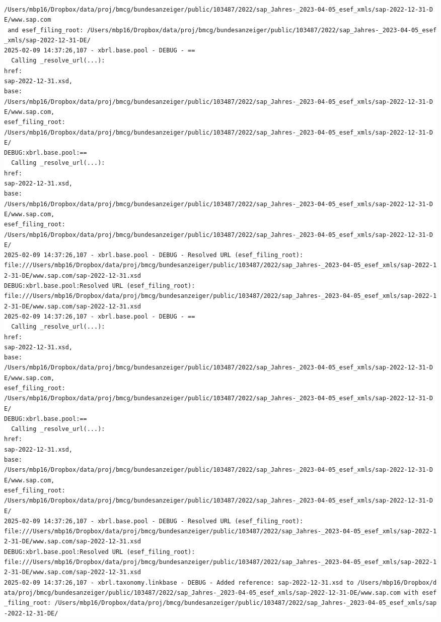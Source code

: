 ```
/Users/mbp16/Dropbox/data/proj/bmcg/bundesanzeiger/public/103487/2022/sap_Jahres-_2023-04-05_esef_xmls/sap-2022-12-31-DE/www.sap.com
 and esef_filing_root: /Users/mbp16/Dropbox/data/proj/bmcg/bundesanzeiger/public/103487/2022/sap_Jahres-_2023-04-05_esef_xmls/sap-2022-12-31-DE/
2025-02-09 14:37:26,107 - xbrl.base.pool - DEBUG - ==
  Calling _resolve_url(...): 
href: 
sap-2022-12-31.xsd, 
base: 
/Users/mbp16/Dropbox/data/proj/bmcg/bundesanzeiger/public/103487/2022/sap_Jahres-_2023-04-05_esef_xmls/sap-2022-12-31-DE/www.sap.com, 
esef_filing_root: 
/Users/mbp16/Dropbox/data/proj/bmcg/bundesanzeiger/public/103487/2022/sap_Jahres-_2023-04-05_esef_xmls/sap-2022-12-31-DE/
DEBUG:xbrl.base.pool:==
  Calling _resolve_url(...): 
href: 
sap-2022-12-31.xsd, 
base: 
/Users/mbp16/Dropbox/data/proj/bmcg/bundesanzeiger/public/103487/2022/sap_Jahres-_2023-04-05_esef_xmls/sap-2022-12-31-DE/www.sap.com, 
esef_filing_root: 
/Users/mbp16/Dropbox/data/proj/bmcg/bundesanzeiger/public/103487/2022/sap_Jahres-_2023-04-05_esef_xmls/sap-2022-12-31-DE/
2025-02-09 14:37:26,107 - xbrl.base.pool - DEBUG - Resolved URL (esef_filing_root): 
file:///Users/mbp16/Dropbox/data/proj/bmcg/bundesanzeiger/public/103487/2022/sap_Jahres-_2023-04-05_esef_xmls/sap-2022-12-31-DE/www.sap.com/sap-2022-12-31.xsd
DEBUG:xbrl.base.pool:Resolved URL (esef_filing_root): 
file:///Users/mbp16/Dropbox/data/proj/bmcg/bundesanzeiger/public/103487/2022/sap_Jahres-_2023-04-05_esef_xmls/sap-2022-12-31-DE/www.sap.com/sap-2022-12-31.xsd
2025-02-09 14:37:26,107 - xbrl.base.pool - DEBUG - ==
  Calling _resolve_url(...): 
href: 
sap-2022-12-31.xsd, 
base: 
/Users/mbp16/Dropbox/data/proj/bmcg/bundesanzeiger/public/103487/2022/sap_Jahres-_2023-04-05_esef_xmls/sap-2022-12-31-DE/www.sap.com, 
esef_filing_root: 
/Users/mbp16/Dropbox/data/proj/bmcg/bundesanzeiger/public/103487/2022/sap_Jahres-_2023-04-05_esef_xmls/sap-2022-12-31-DE/
DEBUG:xbrl.base.pool:==
  Calling _resolve_url(...): 
href: 
sap-2022-12-31.xsd, 
base: 
/Users/mbp16/Dropbox/data/proj/bmcg/bundesanzeiger/public/103487/2022/sap_Jahres-_2023-04-05_esef_xmls/sap-2022-12-31-DE/www.sap.com, 
esef_filing_root: 
/Users/mbp16/Dropbox/data/proj/bmcg/bundesanzeiger/public/103487/2022/sap_Jahres-_2023-04-05_esef_xmls/sap-2022-12-31-DE/
2025-02-09 14:37:26,107 - xbrl.base.pool - DEBUG - Resolved URL (esef_filing_root): 
file:///Users/mbp16/Dropbox/data/proj/bmcg/bundesanzeiger/public/103487/2022/sap_Jahres-_2023-04-05_esef_xmls/sap-2022-12-31-DE/www.sap.com/sap-2022-12-31.xsd
DEBUG:xbrl.base.pool:Resolved URL (esef_filing_root): 
file:///Users/mbp16/Dropbox/data/proj/bmcg/bundesanzeiger/public/103487/2022/sap_Jahres-_2023-04-05_esef_xmls/sap-2022-12-31-DE/www.sap.com/sap-2022-12-31.xsd
2025-02-09 14:37:26,107 - xbrl.taxonomy.linkbase - DEBUG - Added reference: sap-2022-12-31.xsd to /Users/mbp16/Dropbox/data/proj/bmcg/bundesanzeiger/public/103487/2022/sap_Jahres-_2023-04-05_esef_xmls/sap-2022-12-31-DE/www.sap.com with esef_filing_root: /Users/mbp16/Dropbox/data/proj/bmcg/bundesanzeiger/public/103487/2022/sap_Jahres-_2023-04-05_esef_xmls/sap-2022-12-31-DE/
```